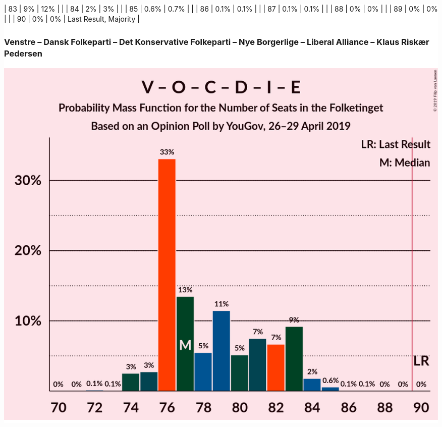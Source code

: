 | 83 | 9% | 12% |  |
| 84 | 2% | 3% |  |
| 85 | 0.6% | 0.7% |  |
| 86 | 0.1% | 0.1% |  |
| 87 | 0.1% | 0.1% |  |
| 88 | 0% | 0% |  |
| 89 | 0% | 0% |  |
| 90 | 0% | 0% | Last Result, Majority |

### Venstre – Dansk Folkeparti – Det Konservative Folkeparti – Nye Borgerlige – Liberal Alliance – Klaus Riskær Pedersen

![Graph with seats probability mass function not yet produced](2019-04-29-YouGov-coalitions-seats-pmf-v–o–c–d–i–e.png "Seats Probability Mass Function")
